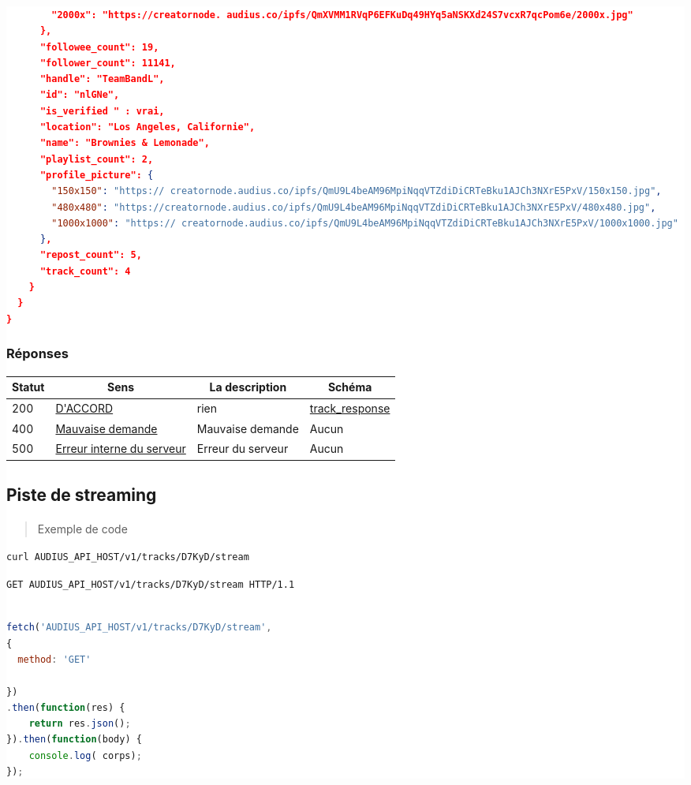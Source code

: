 ```json
        "2000x": "https://creatornode. audius.co/ipfs/QmXVMM1RVqP6EFKuDq49HYq5aNSKXd24S7vcxR7qcPom6e/2000x.jpg"
      },
      "followee_count": 19,
      "follower_count": 11141,
      "handle": "TeamBandL",
      "id": "nlGNe",
      "is_verified " : vrai,
      "location": "Los Angeles, Californie",
      "name": "Brownies & Lemonade",
      "playlist_count": 2,
      "profile_picture": {
        "150x150": "https:// creatornode.audius.co/ipfs/QmU9L4beAM96MpiNqqVTZdiDiCRTeBku1AJCh3NXrE5PxV/150x150.jpg",
        "480x480": "https://creatornode.audius.co/ipfs/QmU9L4beAM96MpiNqqVTZdiDiCRTeBku1AJCh3NXrE5PxV/480x480.jpg",
        "1000x1000": "https:// creatornode.audius.co/ipfs/QmU9L4beAM96MpiNqqVTZdiDiCRTeBku1AJCh3NXrE5PxV/1000x1000.jpg"
      },
      "repost_count": 5,
      "track_count": 4
    }
  }
}
```

<h3 id="get-track-responses">Réponses</h3>

| Statut | Sens                                                                           | La description    | Schéma                                  |
| ------ | ------------------------------------------------------------------------------ | ----------------- | --------------------------------------- |
| 200    | [D'ACCORD](https://tools.ietf.org/html/rfc7231#section-6.3.1)                  | rien              | [track_response](#schematrack_response) |
| 400    | [Mauvaise demande](https://tools.ietf.org/html/rfc7231#section-6.5.1)          | Mauvaise demande  | Aucun                                   |
| 500    | [Erreur interne du serveur](https://tools.ietf.org/html/rfc7231#section-6.6.1) | Erreur du serveur | Aucun                                   |

## Piste de streaming

<a id="opIdStream Track"></a>

> Exemple de code

```shell
curl AUDIUS_API_HOST/v1/tracks/D7KyD/stream

```

```http
GET AUDIUS_API_HOST/v1/tracks/D7KyD/stream HTTP/1.1

```

```javascript

fetch('AUDIUS_API_HOST/v1/tracks/D7KyD/stream',
{
  method: 'GET'

})
.then(function(res) {
    return res.json();
}).then(function(body) {
    console.log( corps);
});

```

